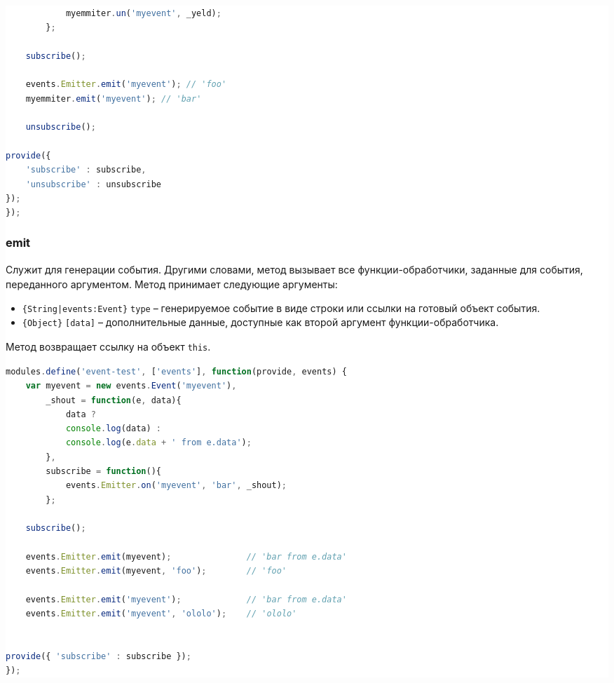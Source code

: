 ```js
            myemmiter.un('myevent', _yeld);
        };

    subscribe();

    events.Emitter.emit('myevent'); // 'foo'
    myemmiter.emit('myevent'); // 'bar'

    unsubscribe();
            
provide({
    'subscribe' : subscribe,
    'unsubscribe' : unsubscribe
});
});
```

### emit

Служит для генерации события. Другими словами, метод вызывает все функции-обработчики, заданные для события, переданного аргументом. Метод принимает следующие аргументы:

 * `{String|events:Event}` `type` – генерируемое событие в виде строки или ссылки на готовый объект события.
 * `{Object}` `[data]` – дополнительные данные, доступные как второй аргумент функции-обработчика.

Метод возвращает ссылку на объект `this`.

```js
modules.define('event-test', ['events'], function(provide, events) {
    var myevent = new events.Event('myevent'),
        _shout = function(e, data){ 
            data ?
            console.log(data) :
            console.log(e.data + ' from e.data'); 
        },
        subscribe = function(){
            events.Emitter.on('myevent', 'bar', _shout); 
        };

    subscribe();

    events.Emitter.emit(myevent);               // 'bar from e.data'
    events.Emitter.emit(myevent, 'foo');        // 'foo'

    events.Emitter.emit('myevent');             // 'bar from e.data'
    events.Emitter.emit('myevent', 'ololo');    // 'ololo'
    

provide({ 'subscribe' : subscribe });
});
```
